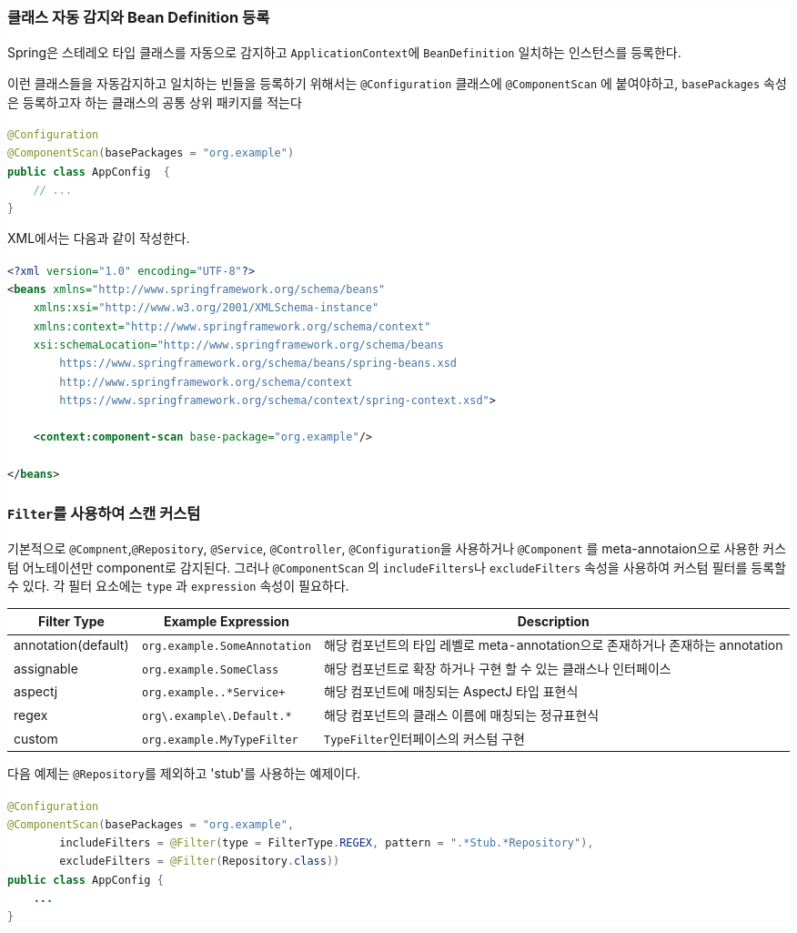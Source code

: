 ### 클래스 자동 감지와 Bean Definition 등록

Spring은 스테레오 타입 클래스를 자동으로 감지하고 `ApplicationContext`에 `BeanDefinition` 일치하는 인스턴스를 등록한다.

이런 클래스들을 자동감지하고 일치하는 빈들을 등록하기 위해서는 `@Configuration` 클래스에 `@ComponentScan` 에 붙여야하고, `basePackages` 속성은 등록하고자 하는 클래스의 공통 상위 패키지를 적는다

```java
@Configuration
@ComponentScan(basePackages = "org.example")
public class AppConfig  {
    // ...
}
```

XML에서는 다음과 같이 작성한다.

```xml
<?xml version="1.0" encoding="UTF-8"?>
<beans xmlns="http://www.springframework.org/schema/beans"
    xmlns:xsi="http://www.w3.org/2001/XMLSchema-instance"
    xmlns:context="http://www.springframework.org/schema/context"
    xsi:schemaLocation="http://www.springframework.org/schema/beans
        https://www.springframework.org/schema/beans/spring-beans.xsd
        http://www.springframework.org/schema/context
        https://www.springframework.org/schema/context/spring-context.xsd">

    <context:component-scan base-package="org.example"/>

</beans>
```

### `Filter`를 사용하여 스캔 커스텀

기본적으로 `@Compnent`,`@Repository`, `@Service`, `@Controller`, `@Configuration`을 사용하거나 `@Component` 를 meta-annotaion으로 사용한 커스텀 어노테이션만 component로 감지된다. 그러나 `@ComponentScan` 의 `includeFilters`나 `excludeFilters` 속성을 사용하여 커스텀 필터를 등록할 수 있다. 각 필터 요소에는 `type` 과 `expression` 속성이 필요하다.

| Filter Type         | Example Expression           | Description                                                  |
| ------------------- | ---------------------------- | ------------------------------------------------------------ |
| annotation(default) | `org.example.SomeAnnotation` | 해당 컴포넌트의 타입 레벨로 meta-annotation으로 존재하거나 존재하는 annotation |
| assignable          | `org.example.SomeClass`      | 해당 컴포넌트로 확장 하거나 구현 할 수 있는 클래스나 인터페이스 |
| aspectj             | `org.example..*Service+`     | 해당 컴포넌트에 매칭되는 AspectJ 타입 표현식                 |
| regex               | `org\.example\.Default.*`    | 해당 컴포넌트의 클래스 이름에 매칭되는 정규표현식            |
| custom              | `org.example.MyTypeFilter`   | `TypeFilter`인터페이스의 커스텀 구현                         |

다음 예제는 `@Repository`를 제외하고 'stub'를 사용하는 예제이다.

```java
@Configuration
@ComponentScan(basePackages = "org.example",
        includeFilters = @Filter(type = FilterType.REGEX, pattern = ".*Stub.*Repository"),
        excludeFilters = @Filter(Repository.class))
public class AppConfig {
    ...
}
```
